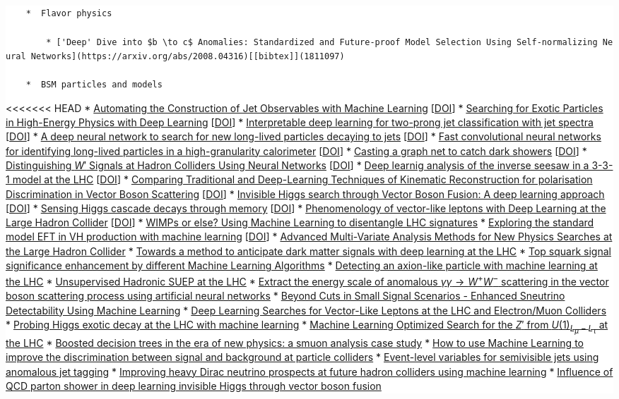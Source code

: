         *  Flavor physics

            * ['Deep' Dive into $b \to c$ Anomalies: Standardized and Future-proof Model Selection Using Self-normalizing Neural Networks](https://arxiv.org/abs/2008.04316)[[bibtex]](1811097)

        *  BSM particles and models

<<<<<<< HEAD
            * [Automating the Construction of Jet Observables with Machine Learning](https://arxiv.org/abs/1902.07180) [[DOI](https://doi.org/10.1103/PhysRevD.100.095016)]
            * [Searching for Exotic Particles in High-Energy Physics with Deep Learning](https://arxiv.org/abs/1402.4735) [[DOI](https://doi.org/10.1038/ncomms5308)]
            * [Interpretable deep learning for two-prong jet classification with jet spectra](https://arxiv.org/abs/1904.02092) [[DOI](https://doi.org/10.1007/JHEP07(2019)135)]
            * [A deep neural network to search for new long-lived particles decaying to jets](https://arxiv.org/abs/1912.12238) [[DOI](https://doi.org/10.1088/2632-2153/ab9023)]
            * [Fast convolutional neural networks for identifying long-lived particles in a high-granularity calorimeter](https://arxiv.org/abs/2004.10744) [[DOI](https://doi.org/10.1088/1748-0221/15/12/P12006)]
            * [Casting a graph net to catch dark showers](https://arxiv.org/abs/2006.08639) [[DOI](https://doi.org/10.21468/SciPostPhys.10.2.046)]
            * [Distinguishing $W'$ Signals at Hadron Colliders Using Neural Networks](https://arxiv.org/abs/2007.14586) [[DOI](https://doi.org/10.1103/PhysRevD.103.036016)]
            * [Deep learnig analysis of the inverse seesaw in a 3-3-1 model at the LHC](https://arxiv.org/abs/2008.03409) [[DOI](https://doi.org/10.1016/j.physletb.2020.135931)]
            * [Comparing Traditional and Deep-Learning Techniques of Kinematic Reconstruction for polarisation Discrimination in Vector Boson Scattering](https://arxiv.org/abs/2008.05316) [[DOI](https://doi.org/10.1140/epjc/s10052-020-08713-1)]
            * [Invisible Higgs search through Vector Boson Fusion: A deep learning approach](https://arxiv.org/abs/2008.05434) [[DOI](https://doi.org/10.1140/epjc/s10052-020-08629-w)]
            * [Sensing Higgs cascade decays through memory](https://arxiv.org/abs/2008.08611) [[DOI](https://doi.org/10.1103/PhysRevD.102.095027)]
            * [Phenomenology of vector-like leptons with Deep Learning at the Large Hadron Collider](https://arxiv.org/abs/2010.01307) [[DOI](https://doi.org/10.1007/JHEP01(2021)076)]
            * [WIMPs or else? Using Machine Learning to disentangle LHC signatures](https://arxiv.org/abs/1910.06058)
            * [Exploring the standard model EFT in VH production with machine learning](https://arxiv.org/abs/1902.05803) [[DOI](https://doi.org/10.1103/PhysRevD.100.035040)]
            * [Advanced Multi-Variate Analysis Methods for New Physics Searches at the Large Hadron Collider](https://arxiv.org/abs/2105.07530)
            * [Towards a method to anticipate dark matter signals with deep learning at the LHC](https://arxiv.org/abs/2105.12018)
            * [Top squark signal significance enhancement by different Machine Learning Algorithms](https://arxiv.org/abs/2106.06813)
            * [Detecting an axion-like particle with machine learning at the LHC](https://arxiv.org/abs/2106.07018)
            * [Unsupervised Hadronic SUEP at the LHC](https://arxiv.org/abs/2107.12379)
            * [Extract the energy scale of anomalous $\gamma\gamma \to W^+W^-$ scattering in the vector boson scattering process using artificial neural networks](https://arxiv.org/abs/2107.13624)
            * [Beyond Cuts in Small Signal Scenarios - Enhanced Sneutrino Detectability Using Machine Learning](https://arxiv.org/abs/2108.03125)
            * [Deep Learning Searches for Vector-Like Leptons at the LHC and Electron/Muon Colliders](https://arxiv.org/abs/2108.03926)
            * [Probing Higgs exotic decay at the LHC with machine learning](https://arxiv.org/abs/2109.03294)
            * [Machine Learning Optimized Search for the $Z'$ from $U(1)_{L_\mu-L_\tau}$ at the LHC](https://arxiv.org/abs/2109.07674)
            * [Boosted decision trees in the era of new physics: a smuon analysis case study](https://arxiv.org/abs/2109.11815)
            * [How to use Machine Learning to improve the discrimination between signal and background at particle colliders](https://arxiv.org/abs/2110.15099)
            * [Event-level variables for semivisible jets using anomalous jet tagging](https://arxiv.org/abs/2111.12156)
            * [Improving heavy Dirac neutrino prospects at future hadron colliders using machine learning](https://arxiv.org/abs/2112.15312)
            * [Influence of QCD parton shower in deep learning invisible Higgs through vector boson fusion](https://arxiv.org/abs/2201.01040)